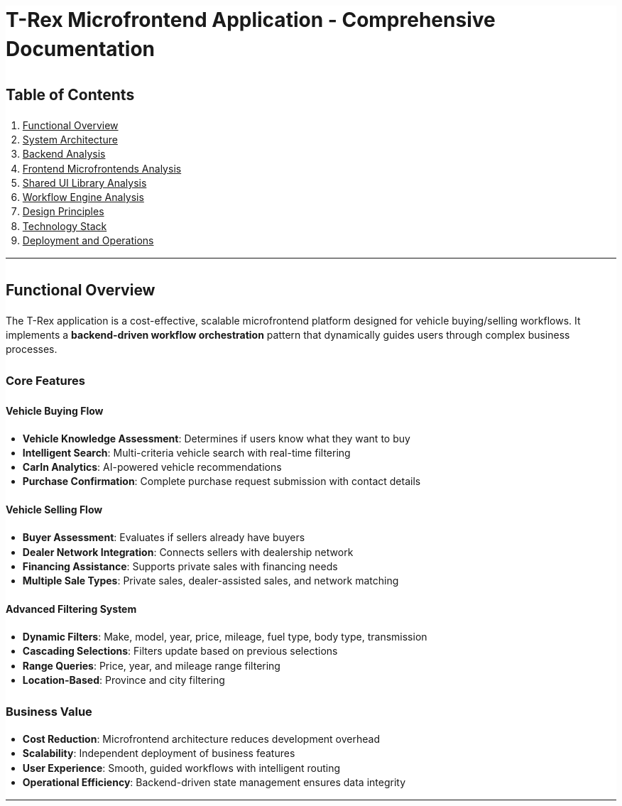 # T-Rex Microfrontend Application - Comprehensive Documentation

## Table of Contents
1. [Functional Overview](#functional-overview)
2. [System Architecture](#system-architecture)
3. [Backend Analysis](#backend-analysis)
4. [Frontend Microfrontends Analysis](#frontend-microfrontends-analysis)
5. [Shared UI Library Analysis](#shared-ui-library-analysis)
6. [Workflow Engine Analysis](#workflow-engine-analysis)
7. [Design Principles](#design-principles)
8. [Technology Stack](#technology-stack)
9. [Deployment and Operations](#deployment-and-operations)

---

## Functional Overview

The T-Rex application is a cost-effective, scalable microfrontend platform designed for vehicle buying/selling workflows. It implements a **backend-driven workflow orchestration** pattern that dynamically guides users through complex business processes.

### Core Features

#### Vehicle Buying Flow
- **Vehicle Knowledge Assessment**: Determines if users know what they want to buy
- **Intelligent Search**: Multi-criteria vehicle search with real-time filtering
- **CarIn Analytics**: AI-powered vehicle recommendations
- **Purchase Confirmation**: Complete purchase request submission with contact details

#### Vehicle Selling Flow
- **Buyer Assessment**: Evaluates if sellers already have buyers
- **Dealer Network Integration**: Connects sellers with dealership network
- **Financing Assistance**: Supports private sales with financing needs
- **Multiple Sale Types**: Private sales, dealer-assisted sales, and network matching

#### Advanced Filtering System
- **Dynamic Filters**: Make, model, year, price, mileage, fuel type, body type, transmission
- **Cascading Selections**: Filters update based on previous selections
- **Range Queries**: Price, year, and mileage range filtering
- **Location-Based**: Province and city filtering

### Business Value
- **Cost Reduction**: Microfrontend architecture reduces development overhead
- **Scalability**: Independent deployment of business features
- **User Experience**: Smooth, guided workflows with intelligent routing
- **Operational Efficiency**: Backend-driven state management ensures data integrity

---
